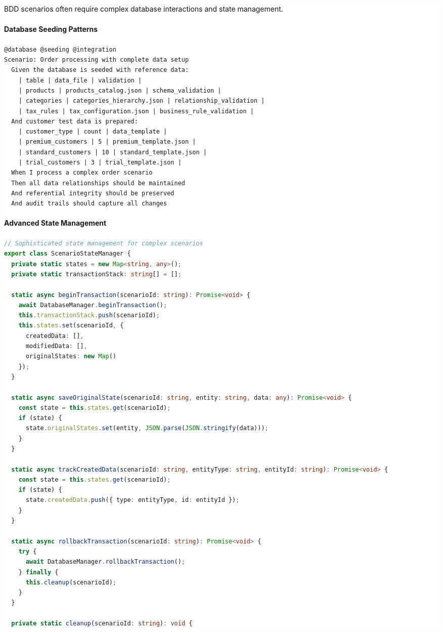 BDD scenarios often require complex database interactions and state management.

#### Database Seeding Patterns

```gherkin
@database @seeding @integration
Scenario: Order processing with complete data setup
  Given the database is seeded with reference data:
    | table | data_file | validation |
    | products | products_catalog.json | schema_validation |
    | categories | categories_hierarchy.json | relationship_validation |
    | tax_rules | tax_configuration.json | business_rule_validation |
  And customer test data is prepared:
    | customer_type | count | data_template |
    | premium_customers | 5 | premium_template.json |
    | standard_customers | 10 | standard_template.json |
    | trial_customers | 3 | trial_template.json |
  When I process a complex order scenario
  Then all data relationships should be maintained
  And referential integrity should be preserved
  And audit trails should capture all changes
```

#### Advanced State Management

```typescript
// Sophisticated state management for complex scenarios
export class ScenarioStateManager {
  private static states = new Map<string, any>();
  private static transactionStack: string[] = [];

  static async beginTransaction(scenarioId: string): Promise<void> {
    await DatabaseManager.beginTransaction();
    this.transactionStack.push(scenarioId);
    this.states.set(scenarioId, {
      createdData: [],
      modifiedData: [],
      originalStates: new Map()
    });
  }

  static async saveOriginalState(scenarioId: string, entity: string, data: any): Promise<void> {
    const state = this.states.get(scenarioId);
    if (state) {
      state.originalStates.set(entity, JSON.parse(JSON.stringify(data)));
    }
  }

  static async trackCreatedData(scenarioId: string, entityType: string, entityId: string): Promise<void> {
    const state = this.states.get(scenarioId);
    if (state) {
      state.createdData.push({ type: entityType, id: entityId });
    }
  }

  static async rollbackTransaction(scenarioId: string): Promise<void> {
    try {
      await DatabaseManager.rollbackTransaction();
    } finally {
      this.cleanup(scenarioId);
    }
  }

  private static cleanup(scenarioId: string): void {
```